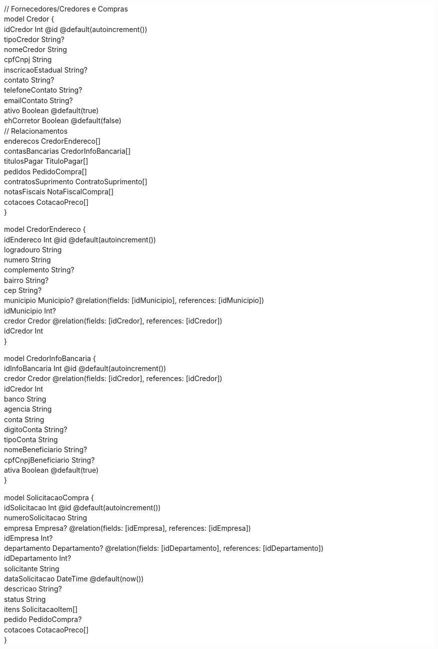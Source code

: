 // Fornecedores/Credores e Compras  
model Credor {  
 idCredor Int @id @default(autoincrement())  
 tipoCredor String?  
 nomeCredor String  
 cpfCnpj String  
 inscricaoEstadual String?  
 contato String?  
 telefoneContato String?  
 emailContato String?  
 ativo Boolean @default(true)  
 ehCorretor Boolean @default(false)  
 // Relacionamentos  
 enderecos CredorEndereco\[\]  
 contasBancarias CredorInfoBancaria\[\]  
 titulosPagar TituloPagar\[\]  
 pedidos PedidoCompra\[\]  
 contratosSuprimento ContratoSuprimento\[\]  
 notasFiscais NotaFiscalCompra\[\]  
 cotacoes CotacaoPreco\[\]  
}

model CredorEndereco {  
 idEndereco Int @id @default(autoincrement())  
 logradouro String  
 numero String  
 complemento String?  
 bairro String?  
 cep String?  
 municipio Municipio? @relation(fields: \[idMunicipio\], references: \[idMunicipio\])  
 idMunicipio Int?  
 credor Credor @relation(fields: \[idCredor\], references: \[idCredor\])  
 idCredor Int  
}

model CredorInfoBancaria {  
 idInfoBancaria Int @id @default(autoincrement())  
 credor Credor @relation(fields: \[idCredor\], references: \[idCredor\])  
 idCredor Int  
 banco String  
 agencia String  
 conta String  
 digitoConta String?  
 tipoConta String  
 nomeBeneficiario String?  
 cpfCnpjBeneficiario String?  
 ativa Boolean @default(true)  
}

model SolicitacaoCompra {  
 idSolicitacao Int @id @default(autoincrement())  
 numeroSolicitacao String  
 empresa Empresa? @relation(fields: \[idEmpresa\], references: \[idEmpresa\])  
 idEmpresa Int?  
 departamento Departamento? @relation(fields: \[idDepartamento\], references: \[idDepartamento\])  
 idDepartamento Int?  
 solicitante String  
 dataSolicitacao DateTime @default(now())  
 descricao String?  
 status String  
 itens SolicitacaoItem\[\]  
 pedido PedidoCompra?  
 cotacoes CotacaoPreco\[\]  
}
